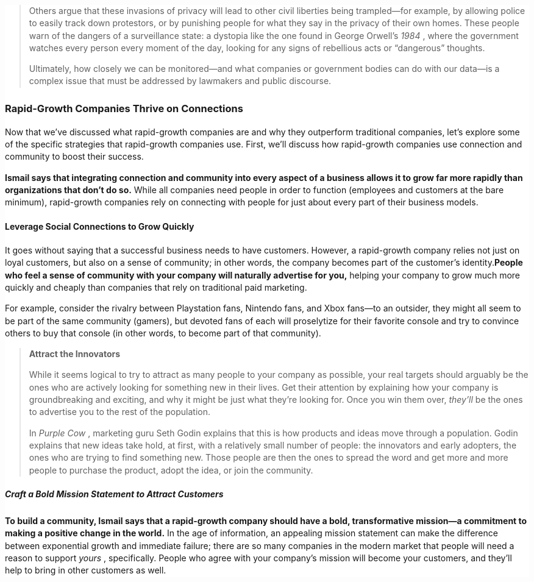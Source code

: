 > Others argue that these invasions of privacy will lead to other civil liberties being trampled—for example, by allowing police to easily track down protestors, or by punishing people for what they say in the privacy of their own homes. These people warn of the dangers of a surveillance state: a dystopia like the one found in George Orwell’s _1984_ , where the government watches every person every moment of the day, looking for any signs of rebellious acts or “dangerous” thoughts.
> 
> Ultimately, how closely we can be monitored—and what companies or government bodies can do with our data—is a complex issue that must be addressed by lawmakers and public discourse.

### Rapid-Growth Companies Thrive on Connections

Now that we’ve discussed what rapid-growth companies are and why they outperform traditional companies, let’s explore some of the specific strategies that rapid-growth companies use. First, we’ll discuss how rapid-growth companies use connection and community to boost their success.

**Ismail says that integrating connection and community into every aspect of a business allows it to grow far more rapidly than organizations that don’t do so.** While all companies need people in order to function (employees and customers at the bare minimum), rapid-growth companies rely on connecting with people for just about every part of their business models.

#### Leverage Social Connections to Grow Quickly

It goes without saying that a successful business needs to have customers. However, a rapid-growth company relies not just on loyal customers, but also on a sense of community; in other words, the company becomes part of the customer’s identity.**People who feel a sense of community with your company will naturally advertise for you,** helping your company to grow much more quickly and cheaply than companies that rely on traditional paid marketing.

For example, consider the rivalry between Playstation fans, Nintendo fans, and Xbox fans—to an outsider, they might all seem to be part of the same community (gamers), but devoted fans of each will proselytize for their favorite console and try to convince others to buy that console (in other words, to become part of that community).

> **Attract the Innovators**
> 
> While it seems logical to try to attract as many people to your company as possible, your real targets should arguably be the ones who are actively looking for something new in their lives. Get their attention by explaining how your company is groundbreaking and exciting, and why it might be just what they’re looking for. Once you win them over, _they’ll_ be the ones to advertise you to the rest of the population.
> 
> In _Purple Cow_ , marketing guru Seth Godin explains that this is how products and ideas move through a population. Godin explains that new ideas take hold, at first, with a relatively small number of people: the innovators and early adopters, the ones who are trying to find something new. Those people are then the ones to spread the word and get more and more people to purchase the product, adopt the idea, or join the community.

##### Craft a Bold Mission Statement to Attract Customers

**To build a community, Ismail says that a rapid-growth company should have a bold, transformative mission—a commitment to making a positive change in the world.** In the age of information, an appealing mission statement can make the difference between exponential growth and immediate failure; there are so many companies in the modern market that people will need a reason to support _yours_ , specifically. People who agree with your company’s mission will become your customers, and they’ll help to bring in other customers as well.
